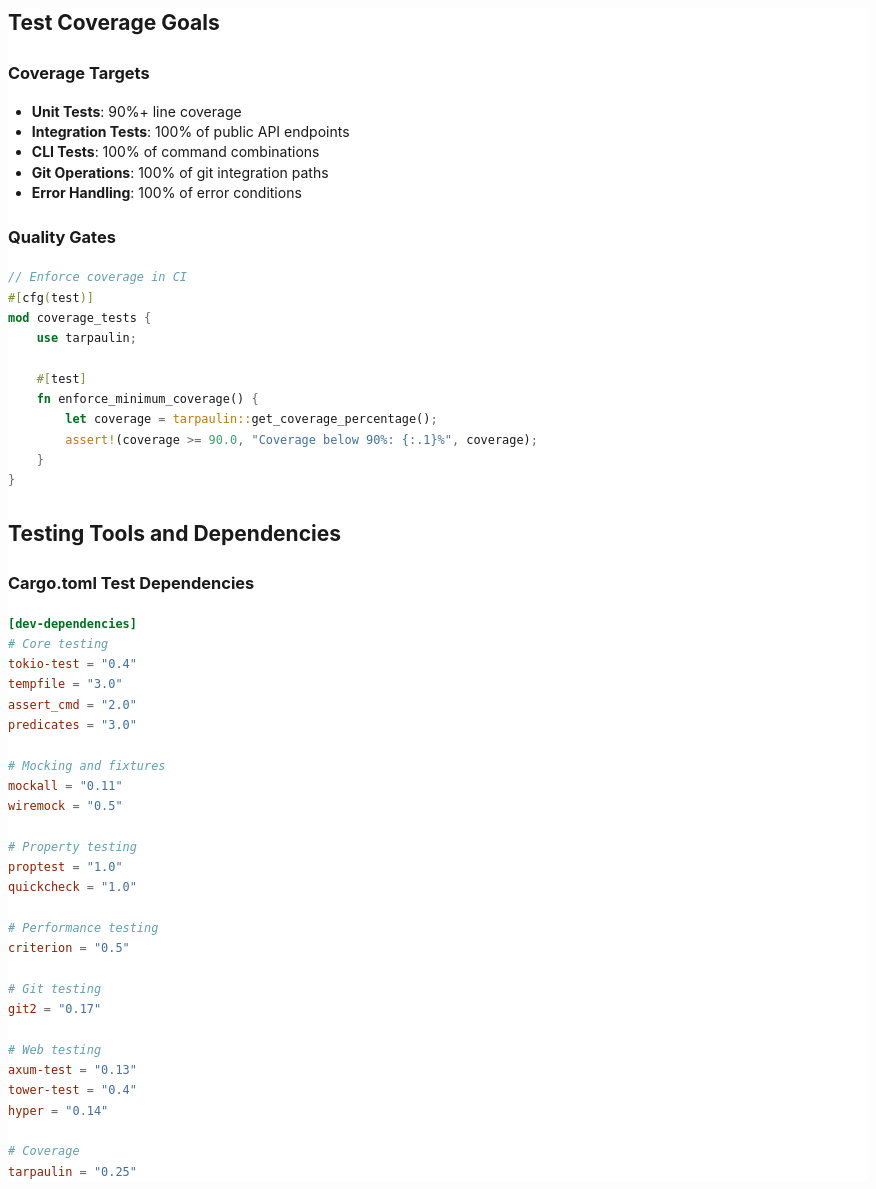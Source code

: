 ## Test Coverage Goals

### Coverage Targets
- **Unit Tests**: 90%+ line coverage
- **Integration Tests**: 100% of public API endpoints
- **CLI Tests**: 100% of command combinations
- **Git Operations**: 100% of git integration paths
- **Error Handling**: 100% of error conditions

### Quality Gates
```rust
// Enforce coverage in CI
#[cfg(test)]
mod coverage_tests {
    use tarpaulin;
    
    #[test]
    fn enforce_minimum_coverage() {
        let coverage = tarpaulin::get_coverage_percentage();
        assert!(coverage >= 90.0, "Coverage below 90%: {:.1}%", coverage);
    }
}
```

## Testing Tools and Dependencies

### Cargo.toml Test Dependencies
```toml
[dev-dependencies]
# Core testing
tokio-test = "0.4"
tempfile = "3.0"
assert_cmd = "2.0"
predicates = "3.0"

# Mocking and fixtures
mockall = "0.11"
wiremock = "0.5"

# Property testing
proptest = "1.0"
quickcheck = "1.0"

# Performance testing
criterion = "0.5"

# Git testing
git2 = "0.17"

# Web testing
axum-test = "0.13"
tower-test = "0.4"
hyper = "0.14"

# Coverage
tarpaulin = "0.25"
```
